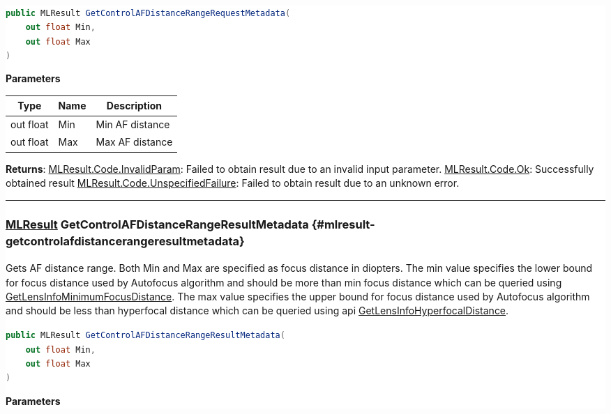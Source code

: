 ```csharp
public MLResult GetControlAFDistanceRangeRequestMetadata(
    out float Min,
    out float Max
)
```


**Parameters**

| Type | Name  | Description  | 
|--|--|--|
| out float |Min|Min AF distance|
| out float |Max|Max AF distance|






**Returns**: [MLResult.Code.InvalidParam](/versioned_docs/version-22-Feb-2023/unity-api/api/UnityEngine.XR.MagicLeap/UnityEngine.XR.MagicLeap.MLResult.md#enums-invalidparam): Failed to obtain result due to an invalid input parameter.
[MLResult.Code.Ok](/versioned_docs/version-22-Feb-2023/unity-api/api/UnityEngine.XR.MagicLeap/UnityEngine.XR.MagicLeap.MLResult.md#enums-ok): Successfully obtained result
[MLResult.Code.UnspecifiedFailure](/versioned_docs/version-22-Feb-2023/unity-api/api/UnityEngine.XR.MagicLeap/UnityEngine.XR.MagicLeap.MLResult.md#enums-unspecifiedfailure): Failed to obtain result due to an unknown error.



-----------

### [MLResult](/versioned_docs/version-22-Feb-2023/unity-api/api/UnityEngine.XR.MagicLeap/UnityEngine.XR.MagicLeap.MLResult.md) GetControlAFDistanceRangeResultMetadata {#mlresult-getcontrolafdistancerangeresultmetadata}

Gets AF distance range. Both Min and Max are specified as focus distance in diopters. The min value specifies the lower bound for focus distance used by Autofocus algorithm and should be more than min focus distance which can be queried using [GetLensInfoMinimumFocusDistance](/versioned_docs/version-22-Feb-2023/unity-api/api/UnityEngine.XR.MagicLeap/MLCameraBase/Metadata/UnityEngine.XR.MagicLeap.MLCameraBase.Metadata.md#mlresult-getlensinfominimumfocusdistance). The max value specifies the upper bound for focus distance used by Autofocus algorithm and should be less than hyperfocal distance which can be queried using api [GetLensInfoHyperfocalDistance](/versioned_docs/version-22-Feb-2023/unity-api/api/UnityEngine.XR.MagicLeap/MLCameraBase/Metadata/UnityEngine.XR.MagicLeap.MLCameraBase.Metadata.md#mlresult-getlensinfohyperfocaldistance). 

```csharp
public MLResult GetControlAFDistanceRangeResultMetadata(
    out float Min,
    out float Max
)
```


**Parameters**
